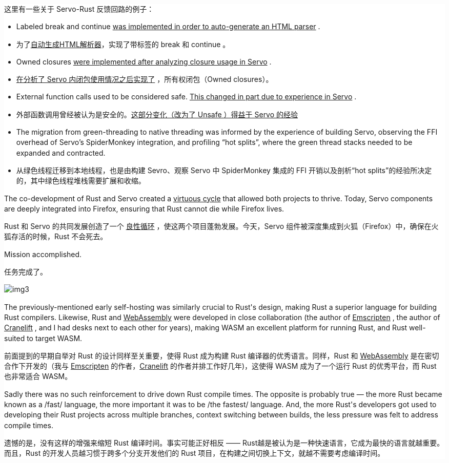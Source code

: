 这里有一些关于 Servo-Rust 反馈回路的例子：

* Labeled break and continue  [was implemented in order to auto-generate an HTML parser](https://github.com/rust-lang/rust/issues/2216) .

* 为了[自动生成HTML解析器](https://github.com/rust-lang/rust/issues/2216)，实现了带标签的 break 和 continue 。 

* Owned closures  [were implemented after analyzing closure usage in Servo](https://github.com/rust-lang/rust/issues/2549#issuecomment-19588158) .

* [在分析了 Servo 内闭包使用情况之后实现了](https://github.com/rust-lang/rust/issues/2549#issuecomment-19588158) ，所有权闭包（Owned closures）。

* External function calls used to be considered safe.  [This changed in part due to experience in Servo](https://github.com/rust-lang/rust/issues/2628#issuecomment-9384243) .

* 外部函数调用曾经被认为是安全的。[这部分变化（改为了 Unsafe ）得益于 Servo 的经验](https://github.com/rust-lang/rust/issues/2628#issuecomment-9384243) 

* The migration from green-threading to native threading was informed by the experience of building Servo, observing the FFI overhead of Servo’s SpiderMonkey integration, and profiling “hot splits”, where the green thread stacks needed to be expanded and contracted.

* 从绿色线程迁移到本地线程，也是由构建 Sevro、观察 Servo 中 SpiderMonkey 集成的 FFI 开销以及剖析“hot splits”的经验所决定的，其中绿色线程堆栈需要扩展和收缩。

The co-development of Rust and Servo created a  [virtuous cycle](https://en.wikipedia.org/wiki/Virtuous_circle_and_vicious_circle)  that allowed both projects to thrive. Today, Servo components are deeply integrated into Firefox, ensuring that Rust cannot die while Firefox lives.

Rust 和 Servo 的共同发展创造了一个 [良性循环](https://en.wikipedia.org/wiki/Virtuous_circle_and_vicious_circle) ，使这两个项目蓬勃发展。今天，Servo 组件被深度集成到火狐（Firefox）中，确保在火狐存活的时候，Rust 不会死去。

Mission accomplished.

任务完成了。

![img3](../../imgs/rust-compile-mission-completed.png)


The previously-mentioned early self-hosting was similarly crucial to Rust's design, making Rust a superior language for building Rust compilers. Likewise, Rust and  [WebAssembly](https://webassembly.org/)  were developed in close collaboration (the author of  [Emscripten](https://github.com/emscripten-core/emscripten) , the author of  [Cranelift](https://github.com/CraneStation/cranelift) , and I had desks next to each other for years), making WASM an excellent platform for running Rust, and Rust well-suited to target WASM.

前面提到的早期自举对 Rust 的设计同样至关重要，使得 Rust 成为构建 Rust 编译器的优秀语言。同样，Rust 和 [WebAssembly](https://webassembly.org/)  是在密切合作下开发的（我与 [Emscripten](https://github.com/emscripten-core/emscripten)  的作者，[Cranelift](https://github.com/CraneStation/cranelift) 的作者并排工作好几年)，这使得 WASM 成为了一个运行 Rust 的优秀平台，而 Rust 也非常适合 WASM。

Sadly there was no such reinforcement to drive down Rust compile times. The opposite is probably true — the more Rust became known as a /fast/ language, the more important it was to be /the fastest/ language. And, the more Rust's developers got used to developing their Rust projects across multiple branches, context switching between builds, the less pressure was felt to address compile times.

遗憾的是，没有这样的增强来缩短 Rust 编译时间。事实可能正好相反 —— Rust越是被认为是一种快速语言，它成为最快的语言就越重要。而且，Rust 的开发人员越习惯于跨多个分支开发他们的 Rust 项目，在构建之间切换上下文，就越不需要考虑编译时间。
